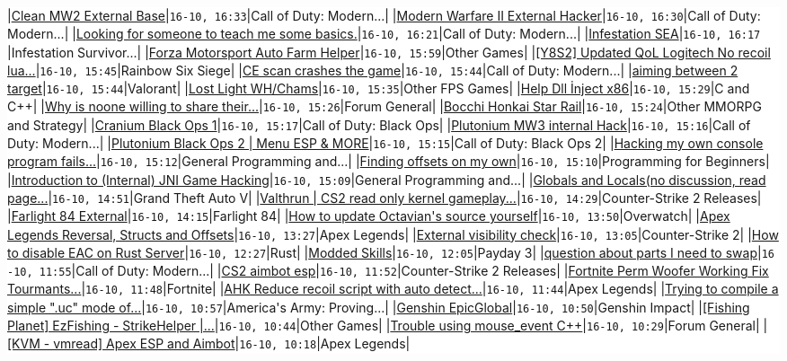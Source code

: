 |[Clean MW2 External Base](https://www.unknowncheats.me/forum/call-of-duty-modern-warfare-ii/605942-clean-mw2-external-base.html)|`16-10, 16:33`|Call of Duty: Modern...|
|[Modern Warfare II External Hacker](https://www.unknowncheats.me/forum/call-of-duty-modern-warfare-ii/605993-modern-warfare-ii-external-hacker.html)|`16-10, 16:30`|Call of Duty: Modern...|
|[Looking for someone to teach me some basics.](https://www.unknowncheats.me/forum/call-of-duty-modern-warfare-iii/606227-looking-teach-basics.html)|`16-10, 16:21`|Call of Duty: Modern...|
|[Infestation SEA](https://www.unknowncheats.me/forum/infestation-survivor-stories-classic/606610-infestation-sea.html)|`16-10, 16:17`|Infestation Survivor...|
|[Forza Motorsport Auto Farm Helper](https://www.unknowncheats.me/forum/other-games/605947-forza-motorsport-auto-farm-helper.html)|`16-10, 15:59`|Other Games|
|[\[Y8S2\] Updated QoL Logitech No recoil lua...](https://www.unknowncheats.me/forum/rainbow-six-siege/591557-y8s2-updated-qol-logitech-recoil-lua-script-operators.html)|`16-10, 15:45`|Rainbow Six Siege|
|[CE scan crashes the game](https://www.unknowncheats.me/forum/call-of-duty-modern-warfare-iii/606605-ce-scan-crashes-game.html)|`16-10, 15:44`|Call of Duty: Modern...|
|[aiming between 2 target](https://www.unknowncheats.me/forum/valorant/605215-aiming-2-target.html)|`16-10, 15:44`|Valorant|
|[Lost Light WH/Chams](https://www.unknowncheats.me/forum/other-fps-games/578225-lost-light-wh-chams.html)|`16-10, 15:35`|Other FPS Games|
|[Help Dll İnject x86](https://www.unknowncheats.me/forum/c-and-c-/600779-help-dll-nject-x86.html)|`16-10, 15:29`|C and C++|
|[Why is noone willing to share their...](https://www.unknowncheats.me/forum/forum-general/605251-willing-share-knowledge.html)|`16-10, 15:26`|Forum General|
|[Bocchi Honkai Star Rail](https://www.unknowncheats.me/forum/other-mmorpg-and-strategy/595318-bocchi-honkai-star-rail.html)|`16-10, 15:24`|Other MMORPG and Strategy|
|[Cranium Black Ops 1](https://www.unknowncheats.me/forum/call-of-duty-black-ops/603225-cranium-black-ops-1-a.html)|`16-10, 15:17`|Call of Duty: Black Ops|
|[Plutonium MW3 internal Hack](https://www.unknowncheats.me/forum/call-of-duty-modern-warfare-3-a/492220-plutonium-mw3-internal-hack.html)|`16-10, 15:16`|Call of Duty: Modern...|
|[Plutonium Black Ops 2 \| Menu ESP & MORE](https://www.unknowncheats.me/forum/call-of-duty-black-ops-2-a/466909-plutonium-black-ops-2-menu-esp.html)|`16-10, 15:15`|Call of Duty: Black Ops 2|
|[Hacking my own console program fails...](https://www.unknowncheats.me/forum/general-programming-and-reversing/606059-hacking-own-console-program-fails.html)|`16-10, 15:12`|General Programming and...|
|[Finding offsets on my own](https://www.unknowncheats.me/forum/programming-for-beginners/606604-finding-offsets-own.html)|`16-10, 15:10`|Programming for Beginners|
|[Introduction to (Internal) JNI Game Hacking](https://www.unknowncheats.me/forum/general-programming-and-reversing/574869-introduction-internal-jni-game-hacking.html)|`16-10, 15:09`|General Programming and...|
|[Globals and Locals(no discussion, read page...](https://www.unknowncheats.me/forum/grand-theft-auto-v/500059-globals-locals-discussion-read-page-1-a.html)|`16-10, 14:51`|Grand Theft Auto V|
|[Valthrun \| CS2 read only kernel gameplay...](https://www.unknowncheats.me/forum/counter-strike-2-releases/597158-valthrun-cs2-read-kernel-gameplay-enhancer.html)|`16-10, 14:29`|Counter-Strike 2 Releases|
|[Farlight 84 External](https://www.unknowncheats.me/forum/farlight-84-a/598853-farlight-84-external.html)|`16-10, 14:15`|Farlight 84|
|[How to update Octavian's source yourself](https://www.unknowncheats.me/forum/overwatch/604200-update-octavians-source-yourself.html)|`16-10, 13:50`|Overwatch|
|[Apex Legends Reversal, Structs and Offsets](https://www.unknowncheats.me/forum/apex-legends/319804-apex-legends-reversal-structs-offsets.html)|`16-10, 13:27`|Apex Legends|
|[External visibility check](https://www.unknowncheats.me/forum/counter-strike-2-a/591548-external-visibility-check.html)|`16-10, 13:05`|Counter-Strike 2|
|[How to disable EAC on Rust Server](https://www.unknowncheats.me/forum/rust/606061-disable-eac-rust-server.html)|`16-10, 12:27`|Rust|
|[Modded Skills](https://www.unknowncheats.me/forum/payday-3-a/605893-modded-skills.html)|`16-10, 12:05`|Payday 3|
|[question about parts I need to swap](https://www.unknowncheats.me/forum/call-of-duty-modern-warfare-ii/605717-question-swap.html)|`16-10, 11:55`|Call of Duty: Modern...|
|[CS2 aimbot esp](https://www.unknowncheats.me/forum/counter-strike-2-releases/606036-cs2-aimbot-esp.html)|`16-10, 11:52`|Counter-Strike 2 Releases|
|[Fortnite Perm Woofer Working Fix Tourmants...](https://www.unknowncheats.me/forum/fortnite/603652-fortnite-perm-woofer-fix-tourmants-kick.html)|`16-10, 11:48`|Fortnite|
|[AHK Reduce recoil script with auto detect...](https://www.unknowncheats.me/forum/apex-legends/466312-ahk-reduce-recoil-script-auto-detect-weapon.html)|`16-10, 11:44`|Apex Legends|
|[Trying to compile a simple ".uc" mode of...](https://www.unknowncheats.me/forum/america-s-army-proving-grounds/606583-trying-compile-simple-uc-mode-hello-world.html)|`16-10, 10:57`|America's Army: Proving...|
|[Genshin EpicGlobal](https://www.unknowncheats.me/forum/genshin-impact/489622-genshin-epicglobal.html)|`16-10, 10:50`|Genshin Impact|
|[\[Fishing Planet\] EzFishing - StrikeHelper \|...](https://www.unknowncheats.me/forum/other-games/503582-fishing-planet-ezfishing-strikehelper-fish-fight-free-premium.html)|`16-10, 10:44`|Other Games|
|[Trouble using mouse_event C++](https://www.unknowncheats.me/forum/forum-general/605559-trouble-using-mouse_event.html)|`16-10, 10:29`|Forum General|
|[\[KVM - vmread\] Apex ESP and Aimbot](https://www.unknowncheats.me/forum/apex-legends/406426-kvm-vmread-apex-esp-aimbot.html)|`16-10, 10:18`|Apex Legends|